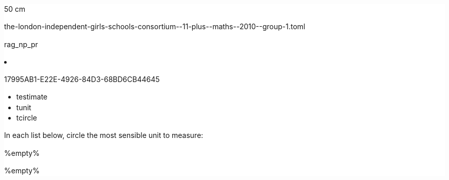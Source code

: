 </div>
</div>
<div class='answers'>
<div class='answer'>

$50 \text{ cm}$

</div>
</div>

</div>
</li>
</ul>
<div class='papername'>
<p>the-london-independent-girls-schools-consortium--11-plus--maths--2010--group-1.toml</p>
</div>
<div class='rag'>
<p>rag_np_pr</p>
</div>
</div>
</li>
<li>
<div class='question_envelope rag_ad_pr question'>
<div class='uuid'>
<p>17995AB1-E22E-4926-84D3-68BD6CB44645</p>
</div>
<div class='topics'>
<ul>
<li>
testimate
</li>
<li>
tunit
</li>
<li>
tcircle
</li>
</ul>
</div>
<div class='question question'>

In each list below, circle the most sensible unit to measure:

</div>
<div class='workings'>
<div class='working'>

%empty%

</div>
</div>
<div class='answers'>
<div class='answer'>

%empty%

